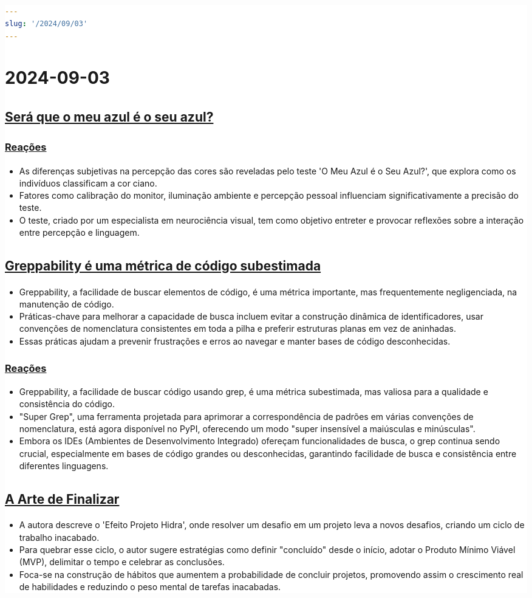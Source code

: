 ```yaml
---
slug: '/2024/09/03'
---
```


# 2024-09-03

## [Será que o meu azul é o seu azul?](https://ismy.blue/)

### [Reações](https://news.ycombinator.com/item?id=41430258)

- As diferenças subjetivas na percepção das cores são reveladas pelo teste 'O Meu Azul é o Seu Azul?', que explora como os indivíduos classificam a cor ciano.
- Fatores como calibração do monitor, iluminação ambiente e percepção pessoal influenciam significativamente a precisão do teste.
- O teste, criado por um especialista em neurociência visual, tem como objetivo entreter e provocar reflexões sobre a interação entre percepção e linguagem.

## [Greppability é uma métrica de código subestimada](https://morizbuesing.com/blog/greppability-code-metric/)

- Greppability, a facilidade de buscar elementos de código, é uma métrica importante, mas frequentemente negligenciada, na manutenção de código.
- Práticas-chave para melhorar a capacidade de busca incluem evitar a construção dinâmica de identificadores, usar convenções de nomenclatura consistentes em toda a pilha e preferir estruturas planas em vez de aninhadas.
- Essas práticas ajudam a prevenir frustrações e erros ao navegar e manter bases de código desconhecidas.

### [Reações](https://news.ycombinator.com/item?id=41430772)

- Greppability, a facilidade de buscar código usando grep, é uma métrica subestimada, mas valiosa para a qualidade e consistência do código.
- "Super Grep", uma ferramenta projetada para aprimorar a correspondência de padrões em várias convenções de nomenclatura, está agora disponível no PyPI, oferecendo um modo "super insensível a maiúsculas e minúsculas".
- Embora os IDEs (Ambientes de Desenvolvimento Integrado) ofereçam funcionalidades de busca, o grep continua sendo crucial, especialmente em bases de código grandes ou desconhecidas, garantindo facilidade de busca e consistência entre diferentes linguagens.

## [A Arte de Finalizar](https://www.bytedrum.com/posts/art-of-finishing/)

- A autora descreve o 'Efeito Projeto Hidra', onde resolver um desafio em um projeto leva a novos desafios, criando um ciclo de trabalho inacabado.
- Para quebrar esse ciclo, o autor sugere estratégias como definir "concluído" desde o início, adotar o Produto Mínimo Viável (MVP), delimitar o tempo e celebrar as conclusões.
- Foca-se na construção de hábitos que aumentem a probabilidade de concluir projetos, promovendo assim o crescimento real de habilidades e reduzindo o peso mental de tarefas inacabadas.
